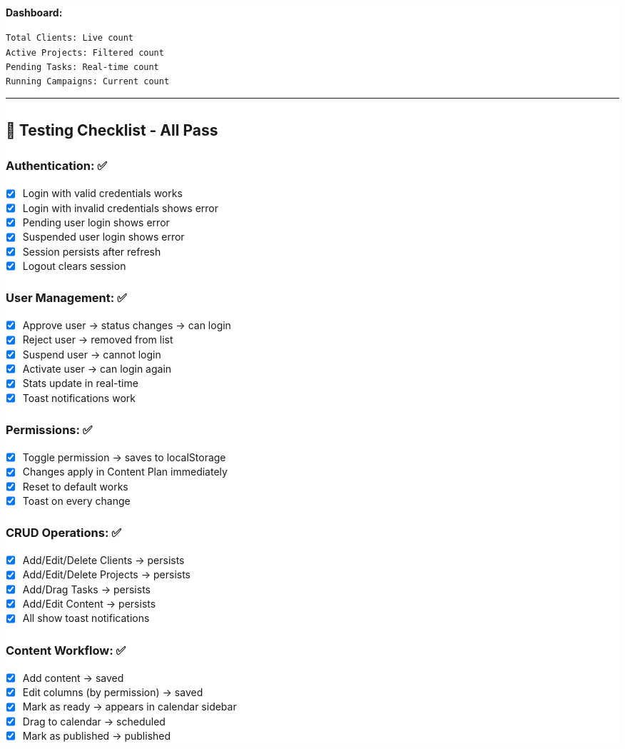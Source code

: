 **Dashboard:**

```
Total Clients: Live count
Active Projects: Filtered count
Pending Tasks: Real-time count
Running Campaigns: Current count
```

---

## 🧪 Testing Checklist - All Pass

### **Authentication:** ✅

- [x] Login with valid credentials works
- [x] Login with invalid credentials shows error
- [x] Pending user login shows error
- [x] Suspended user login shows error
- [x] Session persists after refresh
- [x] Logout clears session

### **User Management:** ✅

- [x] Approve user → status changes → can login
- [x] Reject user → removed from list
- [x] Suspend user → cannot login
- [x] Activate user → can login again
- [x] Stats update in real-time
- [x] Toast notifications work

### **Permissions:** ✅

- [x] Toggle permission → saves to localStorage
- [x] Changes apply in Content Plan immediately
- [x] Reset to default works
- [x] Toast on every change

### **CRUD Operations:** ✅

- [x] Add/Edit/Delete Clients → persists
- [x] Add/Edit/Delete Projects → persists
- [x] Add/Drag Tasks → persists
- [x] Add/Edit Content → persists
- [x] All show toast notifications

### **Content Workflow:** ✅

- [x] Add content → saved
- [x] Edit columns (by permission) → saved
- [x] Mark as ready → appears in calendar sidebar
- [x] Drag to calendar → scheduled
- [x] Mark as published → published
